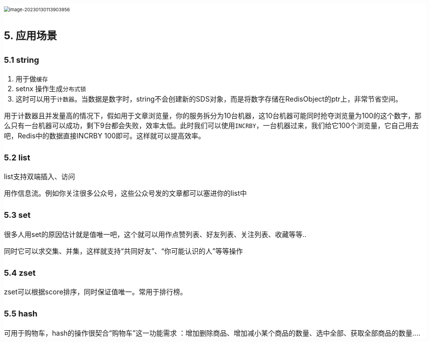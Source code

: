 <img src="https://typorehwf.oss-cn-chengdu.aliyuncs.com/image-20230130113903956.png" alt="image-20230130113903956" style="zoom:67%;" />



## 5. 应用场景

### 5.1 string

1. 用于做`缓存`
2. setnx 操作生成`分布式锁`
3. 这时可以用于`计数器`。当数据是数字时，string不会创建新的SDS对象，而是将数字存储在RedisObject的ptr上，非常节省空间。

用于计数器且并发量高的情况下，假如用于文章浏览量，你的服务拆分为10台机器，这10台机器可能同时抢夺浏览量为100的这个数字，那么只有一台机器可以成功，剩下9台都会失败，效率太低。此时我们可以使用`INCRBY`，一台机器过来，我们给它100个浏览量，它自己用去吧，Redis中的数据直接INCRBY 100即可。这样就可以提高效率。

### 5.2 list

list支持双端插入、访问

用作信息流。例如你关注很多公众号，这些公众号发的文章都可以塞进你的list中

### 5.3 set

很多人用set的原因估计就是值唯一吧，这个就可以用作点赞列表、好友列表、关注列表、收藏等等..

同时它可以求交集、并集，这样就支持“共同好友”、“你可能认识的人”等等操作

### 5.4 zset

zset可以根据score排序，同时保证值唯一。常用于排行榜。

### 5.5 hash

可用于购物车，hash的操作很契合“购物车”这一功能需求 ：增加删除商品、增加减小某个商品的数量、选中全部、获取全部商品的数量....

  

  

